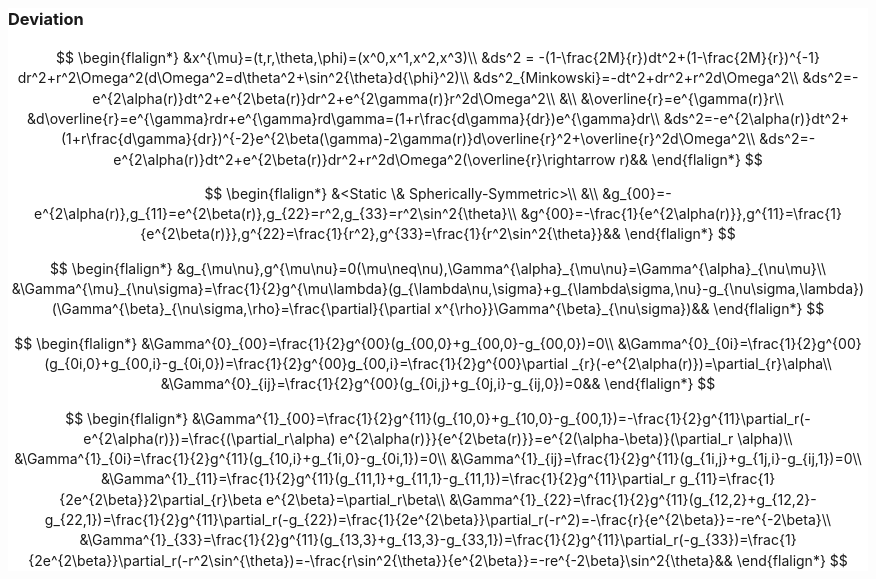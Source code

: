 ### Deviation

$$
\begin{flalign*}
&x^{\mu}=(t,r,\theta,\phi)=(x^0,x^1,x^2,x^3)\\
&ds^2 = -(1-\frac{2M}{r})dt^2+(1-\frac{2M}{r})^{-1} dr^2+r^2\Omega^2(d\Omega^2=d\theta^2+\sin^2{\theta}d{\phi}^2)\\
&ds^2_{Minkowski}=-dt^2+dr^2+r^2d\Omega^2\\
&ds^2=-e^{2\alpha(r)}dt^2+e^{2\beta(r)}dr^2+e^{2\gamma(r)}r^2d\Omega^2\\
&\\
&\overline{r}=e^{\gamma(r)}r\\
&d\overline{r}=e^{\gamma}rdr+e^{\gamma}rd\gamma=(1+r\frac{d\gamma}{dr})e^{\gamma}dr\\
&ds^2=-e^{2\alpha(r)}dt^2+(1+r\frac{d\gamma}{dr})^{-2}e^{2\beta(\gamma)-2\gamma(r)}d\overline{r}^2+\overline{r}^2d\Omega^2\\
&ds^2=-e^{2\alpha(r)}dt^2+e^{2\beta(r)}dr^2+r^2d\Omega^2(\overline{r}\rightarrow r)&&
\end{flalign*}
$$

$$
\begin{flalign*}
&<Static \& Spherically-Symmetric>\\
&\\
&g_{00}=-e^{2\alpha(r)},g_{11}=e^{2\beta(r)},g_{22}=r^2,g_{33}=r^2\sin^2{\theta}\\
&g^{00}=-\frac{1}{e^{2\alpha(r)}},g^{11}=\frac{1}{e^{2\beta(r)}},g^{22}=\frac{1}{r^2},g^{33}=\frac{1}{r^2\sin^2{\theta}}&&
\end{flalign*}
$$

$$
\begin{flalign*}
&g_{\mu\nu},g^{\mu\nu}=0(\mu\neq\nu),\Gamma^{\alpha}_{\mu\nu}=\Gamma^{\alpha}_{\nu\mu}\\
&\Gamma^{\mu}_{\nu\sigma}=\frac{1}{2}g^{\mu\lambda}(g_{\lambda\nu,\sigma}+g_{\lambda\sigma,\nu}-g_{\nu\sigma,\lambda})(\Gamma^{\beta}_{\nu\sigma,\rho}=\frac{\partial}{\partial x^{\rho}}\Gamma^{\beta}_{\nu\sigma})&&
\end{flalign*}
$$


$$
\begin{flalign*}
&\Gamma^{0}_{00}=\frac{1}{2}g^{00}(g_{00,0}+g_{00,0}-g_{00,0})=0\\
&\Gamma^{0}_{0i}=\frac{1}{2}g^{00}(g_{0i,0}+g_{00,i}-g_{0i,0})=\frac{1}{2}g^{00}g_{00,i}=\frac{1}{2}g^{00}\partial _{r}(-e^{2\alpha(r)})=\partial_{r}\alpha\\
&\Gamma^{0}_{ij}=\frac{1}{2}g^{00}(g_{0i,j}+g_{0j,i}-g_{ij,0})=0&&
\end{flalign*}
$$


$$
\begin{flalign*}
&\Gamma^{1}_{00}=\frac{1}{2}g^{11}(g_{10,0}+g_{10,0}-g_{00,1})=-\frac{1}{2}g^{11}\partial_r(-e^{2\alpha(r)})=\frac{(\partial_r\alpha) e^{2\alpha(r)}}{e^{2\beta(r)}}=e^{2(\alpha-\beta)}(\partial_r \alpha)\\
&\Gamma^{1}_{0i}=\frac{1}{2}g^{11}(g_{10,i}+g_{1i,0}-g_{0i,1})=0\\
&\Gamma^{1}_{ij}=\frac{1}{2}g^{11}(g_{1i,j}+g_{1j,i}-g_{ij,1})=0\\
&\Gamma^{1}_{11}=\frac{1}{2}g^{11}(g_{11,1}+g_{11,1}-g_{11,1})=\frac{1}{2}g^{11}\partial_r g_{11}=\frac{1}{2e^{2\beta}}2\partial_{r}\beta e^{2\beta}=\partial_r\beta\\
&\Gamma^{1}_{22}=\frac{1}{2}g^{11}(g_{12,2}+g_{12,2}-g_{22,1})=\frac{1}{2}g^{11}\partial_r(-g_{22})=\frac{1}{2e^{2\beta}}\partial_r(-r^2)=-\frac{r}{e^{2\beta}}=-re^{-2\beta}\\
&\Gamma^{1}_{33}=\frac{1}{2}g^{11}(g_{13,3}+g_{13,3}-g_{33,1})=\frac{1}{2}g^{11}\partial_r(-g_{33})=\frac{1}{2e^{2\beta}}\partial_r(-r^2\sin^{\theta})=-\frac{r\sin^2{\theta}}{e^{2\beta}}=-re^{-2\beta}\sin^2{\theta}&&
\end{flalign*}
$$
